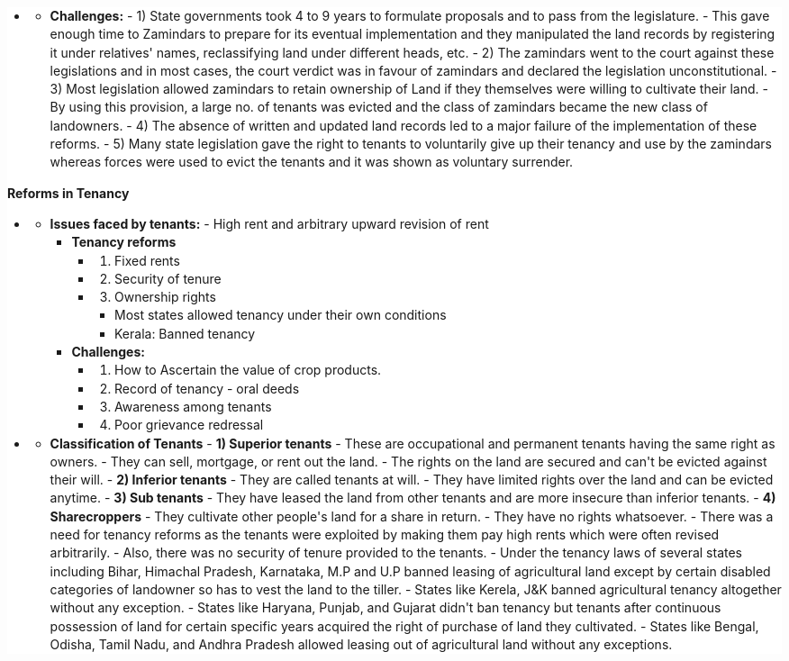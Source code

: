 - - **Challenges:**
        - 1) State governments took 4 to 9 years to formulate proposals and to pass from the legislature.
            - This gave enough time to Zamindars to prepare for its eventual implementation and they manipulated the land records by registering it under relatives' names, reclassifying land under different heads, etc.
        - 2) The zamindars went to the court against these legislations and in most cases, the court verdict was in favour of zamindars and declared the legislation unconstitutional.
        - 3) Most legislation allowed zamindars to retain ownership of Land if they themselves were willing to cultivate their land.
            - By using this provision, a large no. of tenants was evicted and the class of zamindars became the new class of landowners.
        - 4) The absence of written and updated land records led to a major failure of the implementation of these reforms.
        - 5) Many state legislation gave the right to tenants to voluntarily give up their tenancy and use by the zamindars whereas forces were used to evict the tenants and it was shown as voluntary surrender.

**Reforms in Tenancy**

- - **Issues faced by tenants:**
        - High rent and arbitrary upward revision of rent
    - **Tenancy reforms**
        - 1) Fixed rents
        - 2) Security of tenure
        - 3) Ownership rights
            - Most states allowed tenancy under their own conditions
            - Kerala: Banned tenancy
    - **Challenges:**
        - 1) How to Ascertain the value of crop products.
        - 2) Record of tenancy - oral deeds
        - 3) Awareness among tenants
        - 4) Poor grievance redressal

- - **Classification of Tenants**
        - **1) Superior tenants**
            - These are occupational and permanent tenants having the same right as owners.
            - They can sell, mortgage, or rent out the land.
            - The rights on the land are secured and can't be evicted against their will.
        - **2) Inferior tenants**
            - They are called tenants at will.
            - They have limited rights over the land and can be evicted anytime.
        - **3) Sub tenants**
            - They have leased the land from other tenants and are more insecure than inferior tenants.
        - **4) Sharecroppers**
            - They cultivate other people's land for a share in return.
            - They have no rights whatsoever.
            - There was a need for tenancy reforms as the tenants were exploited by making them pay high rents which were often revised arbitrarily.
            - Also, there was no security of tenure provided to the tenants.
            - Under the tenancy laws of several states including Bihar, Himachal Pradesh, Karnataka, M.P and U.P banned leasing of agricultural land except by certain disabled categories of landowner so has to vest the land to the tiller.
                - States like Kerela, J&K banned agricultural tenancy altogether without any exception.
                - States like Haryana, Punjab, and Gujarat didn't ban tenancy but tenants after continuous possession of land for certain specific years acquired the right of purchase of land they cultivated.
                - States like Bengal, Odisha, Tamil Nadu, and Andhra Pradesh allowed leasing out of agricultural land without any exceptions.
